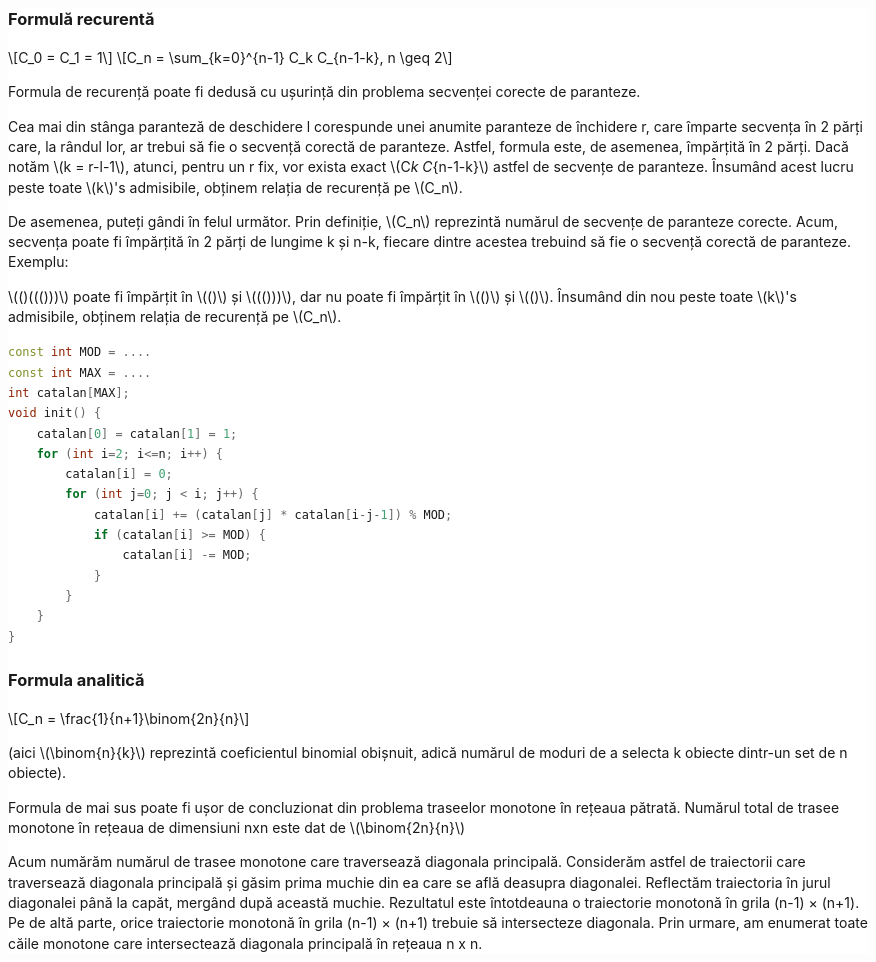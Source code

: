 ### Formulă recurentă

\\[C_0 = C_1 = 1\\]
\\[C_n = \sum_{k=0}^{n-1} C_k C_{n-1-k}, n \geq 2\\]

Formula de recurență poate fi dedusă cu ușurință din problema secvenței corecte de paranteze.

Cea mai din stânga paranteză de deschidere l corespunde unei anumite paranteze de închidere r, care împarte secvența în 2 părți care, la rândul lor, ar trebui să fie o secvență corectă de paranteze. Astfel, formula este, de asemenea, împărțită în 2 părți. Dacă notăm \\(k = r-l-1\\), atunci, pentru un r fix, vor exista exact \\(C*k C*{n-1-k}\\) astfel de secvențe de paranteze. Însumând acest lucru peste toate \\(k\\)'s admisibile, obținem relația de recurență pe \\(C_n\\).

De asemenea, puteți gândi în felul următor. Prin definiție, \\(C_n\\) reprezintă numărul de secvențe de paranteze corecte. Acum, secvența poate fi împărțită în 2 părți de lungime k și n-k, fiecare dintre acestea trebuind să fie o secvență corectă de paranteze. Exemplu:

\\(()((()))\\) poate fi împărțit în \\(()\\) și \\((()))\\), dar nu poate fi împărțit în \\(()\\) și \\(()\\). Însumând din nou peste toate \\(k\\)'s admisibile, obținem relația de recurență pe \\(C_n\\).

```cpp
const int MOD = ....
const int MAX = ....
int catalan[MAX];
void init() {
    catalan[0] = catalan[1] = 1;
    for (int i=2; i<=n; i++) {
        catalan[i] = 0;
        for (int j=0; j < i; j++) {
            catalan[i] += (catalan[j] * catalan[i-j-1]) % MOD;
            if (catalan[i] >= MOD) {
                catalan[i] -= MOD;
            }
        }
    }
}
```

### Formula analitică

\\[C_n = \frac{1}{n+1}\binom{2n}{n}\\]

(aici \\(\binom{n}{k}\\) reprezintă coeficientul binomial obișnuit, adică numărul de moduri de a selecta k obiecte dintr-un set de n obiecte).

Formula de mai sus poate fi ușor de concluzionat din problema traseelor monotone în rețeaua pătrată. Numărul total de trasee monotone în rețeaua de dimensiuni nxn este dat de \\(\binom{2n}{n}\\)

Acum numărăm numărul de trasee monotone care traversează diagonala principală. Considerăm astfel de traiectorii care traversează diagonala principală și găsim prima muchie din ea care se află deasupra diagonalei. Reflectăm traiectoria în jurul diagonalei până la capăt, mergând după această muchie. Rezultatul este întotdeauna o traiectorie monotonă în grila (n-1) × (n+1). Pe de altă parte, orice traiectorie monotonă în grila (n-1) × (n+1) trebuie să intersecteze diagonala. Prin urmare, am enumerat toate căile monotone care intersectează diagonala principală în rețeaua n x n.
